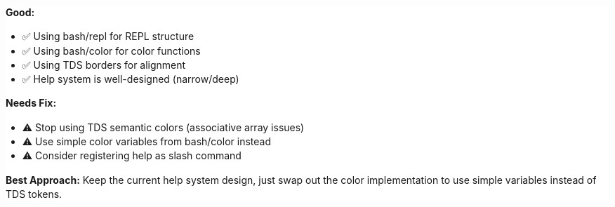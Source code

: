 **Good:**
- ✅ Using bash/repl for REPL structure
- ✅ Using bash/color for color functions
- ✅ Using TDS borders for alignment
- ✅ Help system is well-designed (narrow/deep)

**Needs Fix:**
- ⚠️  Stop using TDS semantic colors (associative array issues)
- ⚠️  Use simple color variables from bash/color instead
- ⚠️  Consider registering help as slash command

**Best Approach:**
Keep the current help system design, just swap out the color implementation to use simple variables instead of TDS tokens.
